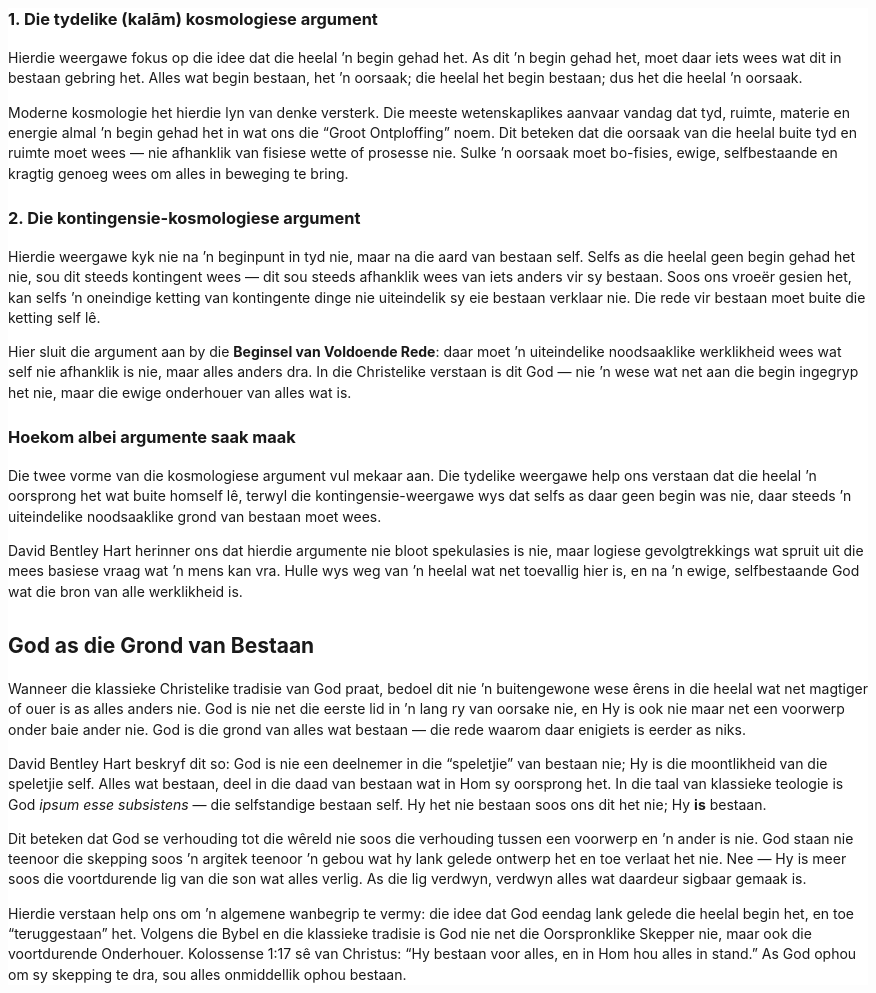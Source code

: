 ### 1. Die tydelike (kalām) kosmologiese argument
Hierdie weergawe fokus op die idee dat die heelal ’n begin gehad het. As dit ’n begin gehad het, moet daar iets wees wat dit in bestaan gebring het. Alles wat begin bestaan, het ’n oorsaak; die heelal het begin bestaan; dus het die heelal ’n oorsaak.

Moderne kosmologie het hierdie lyn van denke versterk. Die meeste wetenskaplikes aanvaar vandag dat tyd, ruimte, materie en energie almal ’n begin gehad het in wat ons die “Groot Ontploffing” noem. Dit beteken dat die oorsaak van die heelal buite tyd en ruimte moet wees — nie afhanklik van fisiese wette of prosesse nie. Sulke ’n oorsaak moet bo-fisies, ewige, selfbestaande en kragtig genoeg wees om alles in beweging te bring.

### 2. Die kontingensie-kosmologiese argument
Hierdie weergawe kyk nie na ’n beginpunt in tyd nie, maar na die aard van bestaan self. Selfs as die heelal geen begin gehad het nie, sou dit steeds kontingent wees — dit sou steeds afhanklik wees van iets anders vir sy bestaan. Soos ons vroeër gesien het, kan selfs ’n oneindige ketting van kontingente dinge nie uiteindelik sy eie bestaan verklaar nie. Die rede vir bestaan moet buite die ketting self lê.

Hier sluit die argument aan by die **Beginsel van Voldoende Rede**: daar moet ’n uiteindelike noodsaaklike werklikheid wees wat self nie afhanklik is nie, maar alles anders dra. In die Christelike verstaan is dit God — nie ’n wese wat net aan die begin ingegryp het nie, maar die ewige onderhouer van alles wat is.

### Hoekom albei argumente saak maak
Die twee vorme van die kosmologiese argument vul mekaar aan. Die tydelike weergawe help ons verstaan dat die heelal ’n oorsprong het wat buite homself lê, terwyl die kontingensie-weergawe wys dat selfs as daar geen begin was nie, daar steeds ’n uiteindelike noodsaaklike grond van bestaan moet wees.

David Bentley Hart herinner ons dat hierdie argumente nie bloot spekulasies is nie, maar logiese gevolgtrekkings wat spruit uit die mees basiese vraag wat ’n mens kan vra. Hulle wys weg van ’n heelal wat net toevallig hier is, en na ’n ewige, selfbestaande God wat die bron van alle werklikheid is.

## God as die Grond van Bestaan

Wanneer die klassieke Christelike tradisie van God praat, bedoel dit nie ’n buitengewone wese êrens in die heelal wat net magtiger of ouer is as alles anders nie. God is nie net die eerste lid in ’n lang ry van oorsake nie, en Hy is ook nie maar net een voorwerp onder baie ander nie. God is die grond van alles wat bestaan — die rede waarom daar enigiets is eerder as niks.

David Bentley Hart beskryf dit so: God is nie een deelnemer in die “speletjie” van bestaan nie; Hy is die moontlikheid van die speletjie self. Alles wat bestaan, deel in die daad van bestaan wat in Hom sy oorsprong het. In die taal van klassieke teologie is God *ipsum esse subsistens* — die selfstandige bestaan self. Hy het nie bestaan soos ons dit het nie; Hy **is** bestaan.

Dit beteken dat God se verhouding tot die wêreld nie soos die verhouding tussen een voorwerp en ’n ander is nie. God staan nie teenoor die skepping soos ’n argitek teenoor ’n gebou wat hy lank gelede ontwerp het en toe verlaat het nie. Nee — Hy is meer soos die voortdurende lig van die son wat alles verlig. As die lig verdwyn, verdwyn alles wat daardeur sigbaar gemaak is.

Hierdie verstaan help ons om ’n algemene wanbegrip te vermy: die idee dat God eendag lank gelede die heelal begin het, en toe “teruggestaan” het. Volgens die Bybel en die klassieke tradisie is God nie net die Oorspronklike Skepper nie, maar ook die voortdurende Onderhouer. Kolossense 1:17 sê van Christus: “Hy bestaan voor alles, en in Hom hou alles in stand.” As God ophou om sy skepping te dra, sou alles onmiddellik ophou bestaan.
